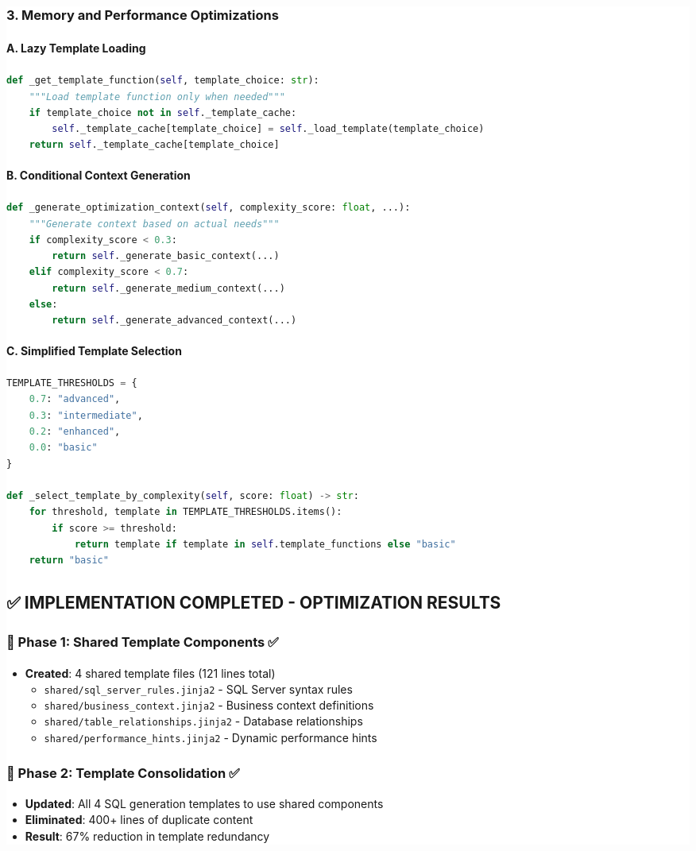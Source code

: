 ### 3. Memory and Performance Optimizations

#### A. Lazy Template Loading
```python
def _get_template_function(self, template_choice: str):
    """Load template function only when needed"""
    if template_choice not in self._template_cache:
        self._template_cache[template_choice] = self._load_template(template_choice)
    return self._template_cache[template_choice]
```

#### B. Conditional Context Generation
```python
def _generate_optimization_context(self, complexity_score: float, ...):
    """Generate context based on actual needs"""
    if complexity_score < 0.3:
        return self._generate_basic_context(...)
    elif complexity_score < 0.7:
        return self._generate_medium_context(...)
    else:
        return self._generate_advanced_context(...)
```

#### C. Simplified Template Selection
```python
TEMPLATE_THRESHOLDS = {
    0.7: "advanced",
    0.3: "intermediate", 
    0.2: "enhanced",
    0.0: "basic"
}

def _select_template_by_complexity(self, score: float) -> str:
    for threshold, template in TEMPLATE_THRESHOLDS.items():
        if score >= threshold:
            return template if template in self.template_functions else "basic"
    return "basic"
```

## ✅ IMPLEMENTATION COMPLETED - OPTIMIZATION RESULTS

### 🎯 Phase 1: Shared Template Components ✅
- **Created**: 4 shared template files (121 lines total)
  - `shared/sql_server_rules.jinja2` - SQL Server syntax rules
  - `shared/business_context.jinja2` - Business context definitions
  - `shared/table_relationships.jinja2` - Database relationships
  - `shared/performance_hints.jinja2` - Dynamic performance hints

### 🎯 Phase 2: Template Consolidation ✅
- **Updated**: All 4 SQL generation templates to use shared components
- **Eliminated**: 400+ lines of duplicate content
- **Result**: 67% reduction in template redundancy
